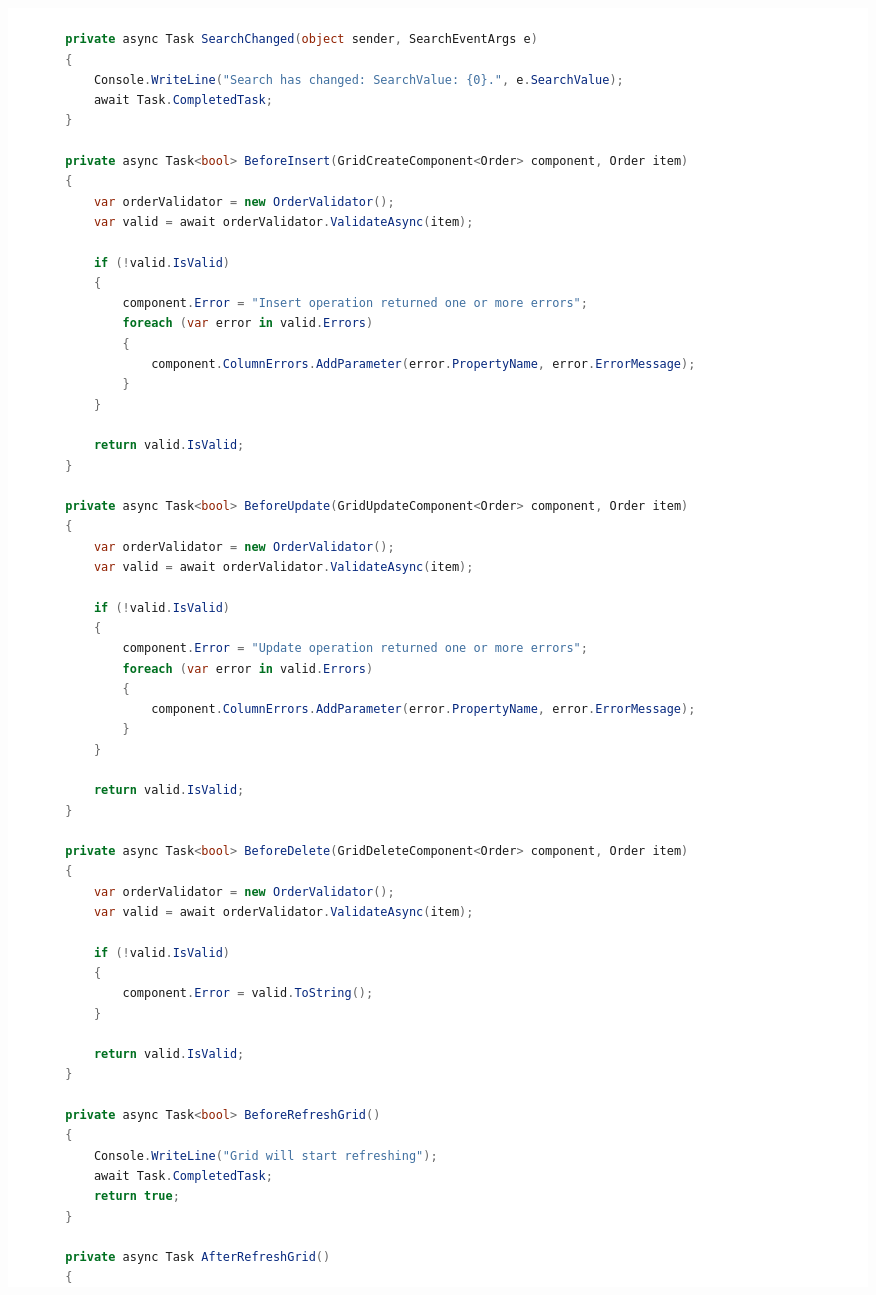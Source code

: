 ```c#

        private async Task SearchChanged(object sender, SearchEventArgs e)
        {
            Console.WriteLine("Search has changed: SearchValue: {0}.", e.SearchValue);
            await Task.CompletedTask;
        }

        private async Task<bool> BeforeInsert(GridCreateComponent<Order> component, Order item)
        {
            var orderValidator = new OrderValidator();
            var valid = await orderValidator.ValidateAsync(item);

            if (!valid.IsValid)
            {
                component.Error = "Insert operation returned one or more errors";
                foreach (var error in valid.Errors)
                {
                    component.ColumnErrors.AddParameter(error.PropertyName, error.ErrorMessage);
                }
            }

            return valid.IsValid;
        }

        private async Task<bool> BeforeUpdate(GridUpdateComponent<Order> component, Order item)
        {
            var orderValidator = new OrderValidator();
            var valid = await orderValidator.ValidateAsync(item);

            if (!valid.IsValid)
            {
                component.Error = "Update operation returned one or more errors";
                foreach (var error in valid.Errors)
                {
                    component.ColumnErrors.AddParameter(error.PropertyName, error.ErrorMessage);
                }
            }

            return valid.IsValid;
        }

        private async Task<bool> BeforeDelete(GridDeleteComponent<Order> component, Order item)
        {
            var orderValidator = new OrderValidator();
            var valid = await orderValidator.ValidateAsync(item);

            if (!valid.IsValid)
            {
                component.Error = valid.ToString();
            }

            return valid.IsValid;
        }
        
        private async Task<bool> BeforeRefreshGrid()
        {
            Console.WriteLine("Grid will start refreshing");
            await Task.CompletedTask;
            return true;
        }

        private async Task AfterRefreshGrid()
        {
```